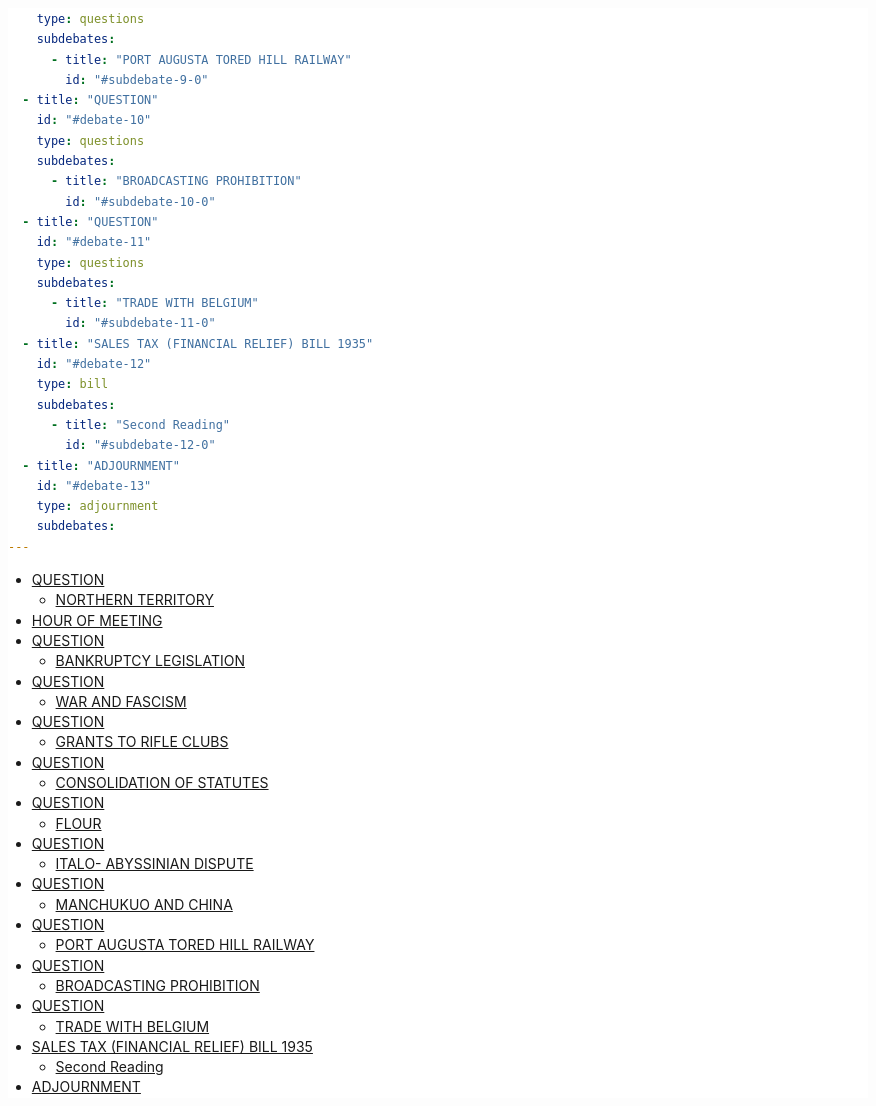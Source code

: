 ```yaml
    type: questions
    subdebates:
      - title: "PORT AUGUSTA TORED HILL RAILWAY"
        id: "#subdebate-9-0"
  - title: "QUESTION"
    id: "#debate-10"
    type: questions
    subdebates:
      - title: "BROADCASTING PROHIBITION"
        id: "#subdebate-10-0"
  - title: "QUESTION"
    id: "#debate-11"
    type: questions
    subdebates:
      - title: "TRADE WITH BELGIUM"
        id: "#subdebate-11-0"
  - title: "SALES TAX (FINANCIAL RELIEF) BILL 1935"
    id: "#debate-12"
    type: bill
    subdebates:
      - title: "Second Reading"
        id: "#subdebate-12-0"
  - title: "ADJOURNMENT"
    id: "#debate-13"
    type: adjournment
    subdebates:
---
```


* [QUESTION](#debate-0)
    * [NORTHERN TERRITORY](#subdebate-0-0)
* [HOUR OF MEETING](#debate-1)
* [QUESTION](#debate-2)
    * [BANKRUPTCY LEGISLATION](#subdebate-2-0)
* [QUESTION](#debate-3)
    * [WAR AND FASCISM](#subdebate-3-0)
* [QUESTION](#debate-4)
    * [GRANTS TO RIFLE CLUBS](#subdebate-4-0)
* [QUESTION](#debate-5)
    * [CONSOLIDATION OF STATUTES](#subdebate-5-0)
* [QUESTION](#debate-6)
    * [FLOUR](#subdebate-6-0)
* [QUESTION](#debate-7)
    * [ITALO- ABYSSINIAN DISPUTE](#subdebate-7-0)
* [QUESTION](#debate-8)
    * [MANCHUKUO AND CHINA](#subdebate-8-0)
* [QUESTION](#debate-9)
    * [PORT AUGUSTA TORED HILL RAILWAY](#subdebate-9-0)
* [QUESTION](#debate-10)
    * [BROADCASTING PROHIBITION](#subdebate-10-0)
* [QUESTION](#debate-11)
    * [TRADE WITH BELGIUM](#subdebate-11-0)
* [SALES TAX (FINANCIAL RELIEF) BILL 1935](#debate-12)
    * [Second Reading](#subdebate-12-0)
* [ADJOURNMENT](#debate-13)
